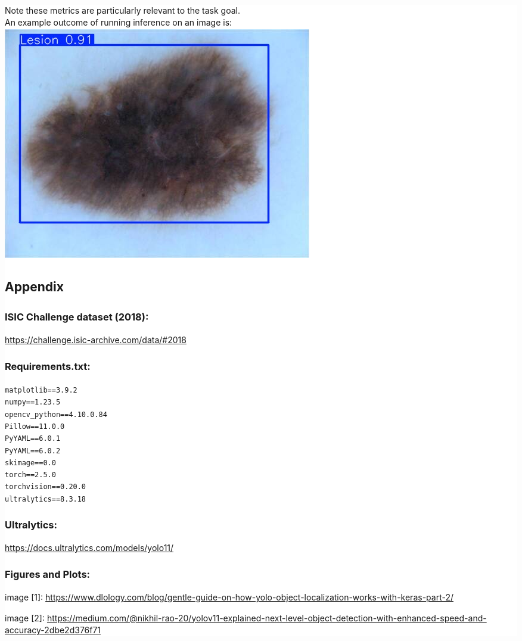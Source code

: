 Note these metrics are particularly relevant to the task goal.  
An example outcome of running inference on an image is:  
![Inference Example](./README_figures/InferencePrediction.jpg)

## Appendix
### ISIC Challenge dataset (2018):
https://challenge.isic-archive.com/data/#2018

### Requirements.txt:
```
matplotlib==3.9.2
numpy==1.23.5
opencv_python==4.10.0.84
Pillow==11.0.0
PyYAML==6.0.1
PyYAML==6.0.2
skimage==0.0
torch==2.5.0
torchvision==0.20.0
ultralytics==8.3.18
```

### Ultralytics: 
https://docs.ultralytics.com/models/yolo11/

### Figures and Plots:
image [1]: https://www.dlology.com/blog/gentle-guide-on-how-yolo-object-localization-works-with-keras-part-2/

image [2]: https://medium.com/@nikhil-rao-20/yolov11-explained-next-level-object-detection-with-enhanced-speed-and-accuracy-2dbe2d376f71

